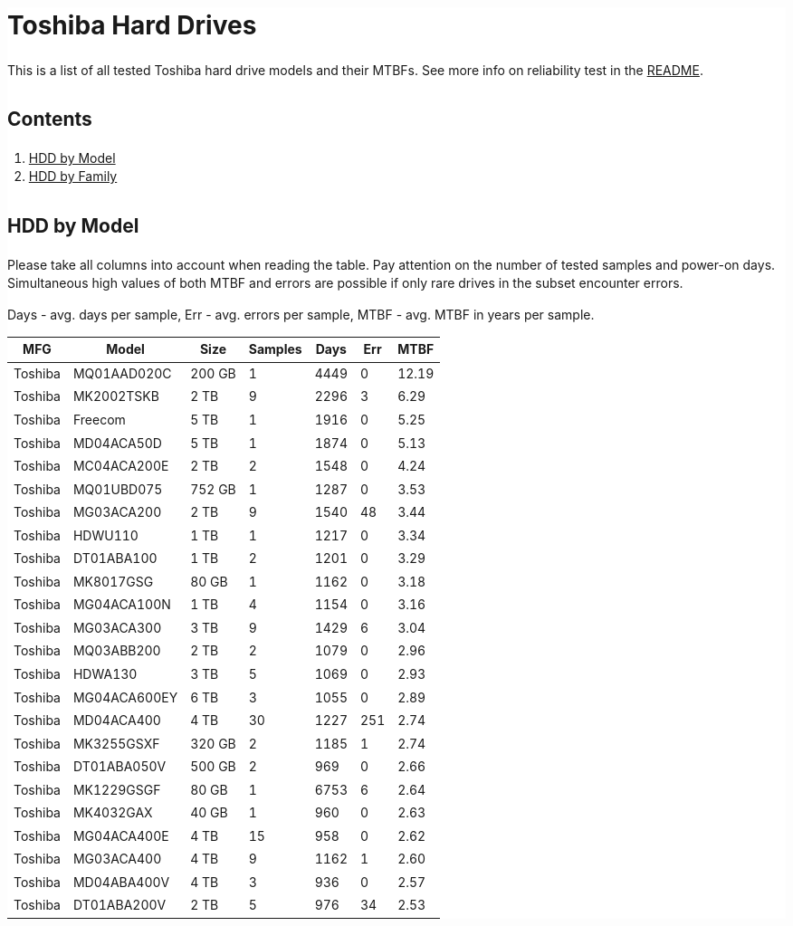 Toshiba Hard Drives
===================

This is a list of all tested Toshiba hard drive models and their MTBFs. See more
info on reliability test in the [README](https://github.com/linuxhw/SMART).

Contents
--------

1. [ HDD by Model  ](#hdd-by-model)
2. [ HDD by Family ](#hdd-by-family)

HDD by Model
------------

Please take all columns into account when reading the table. Pay attention on the
number of tested samples and power-on days. Simultaneous high values of both MTBF
and errors are possible if only rare drives in the subset encounter errors.

Days - avg. days per sample,
Err  - avg. errors per sample,
MTBF - avg. MTBF in years per sample.

| MFG       | Model              | Size   | Samples | Days  | Err   | MTBF |
|-----------|--------------------|--------|---------|-------|-------|------|
| Toshiba   | MQ01AAD020C        | 200 GB | 1       | 4449  | 0     | 12.19  |
| Toshiba   | MK2002TSKB         | 2 TB   | 9       | 2296  | 3     | 6.29   |
| Toshiba   | Freecom            | 5 TB   | 1       | 1916  | 0     | 5.25   |
| Toshiba   | MD04ACA50D         | 5 TB   | 1       | 1874  | 0     | 5.13   |
| Toshiba   | MC04ACA200E        | 2 TB   | 2       | 1548  | 0     | 4.24   |
| Toshiba   | MQ01UBD075         | 752 GB | 1       | 1287  | 0     | 3.53   |
| Toshiba   | MG03ACA200         | 2 TB   | 9       | 1540  | 48    | 3.44   |
| Toshiba   | HDWU110            | 1 TB   | 1       | 1217  | 0     | 3.34   |
| Toshiba   | DT01ABA100         | 1 TB   | 2       | 1201  | 0     | 3.29   |
| Toshiba   | MK8017GSG          | 80 GB  | 1       | 1162  | 0     | 3.18   |
| Toshiba   | MG04ACA100N        | 1 TB   | 4       | 1154  | 0     | 3.16   |
| Toshiba   | MG03ACA300         | 3 TB   | 9       | 1429  | 6     | 3.04   |
| Toshiba   | MQ03ABB200         | 2 TB   | 2       | 1079  | 0     | 2.96   |
| Toshiba   | HDWA130            | 3 TB   | 5       | 1069  | 0     | 2.93   |
| Toshiba   | MG04ACA600EY       | 6 TB   | 3       | 1055  | 0     | 2.89   |
| Toshiba   | MD04ACA400         | 4 TB   | 30      | 1227  | 251   | 2.74   |
| Toshiba   | MK3255GSXF         | 320 GB | 2       | 1185  | 1     | 2.74   |
| Toshiba   | DT01ABA050V        | 500 GB | 2       | 969   | 0     | 2.66   |
| Toshiba   | MK1229GSGF         | 80 GB  | 1       | 6753  | 6     | 2.64   |
| Toshiba   | MK4032GAX          | 40 GB  | 1       | 960   | 0     | 2.63   |
| Toshiba   | MG04ACA400E        | 4 TB   | 15      | 958   | 0     | 2.62   |
| Toshiba   | MG03ACA400         | 4 TB   | 9       | 1162  | 1     | 2.60   |
| Toshiba   | MD04ABA400V        | 4 TB   | 3       | 936   | 0     | 2.57   |
| Toshiba   | DT01ABA200V        | 2 TB   | 5       | 976   | 34    | 2.53   |